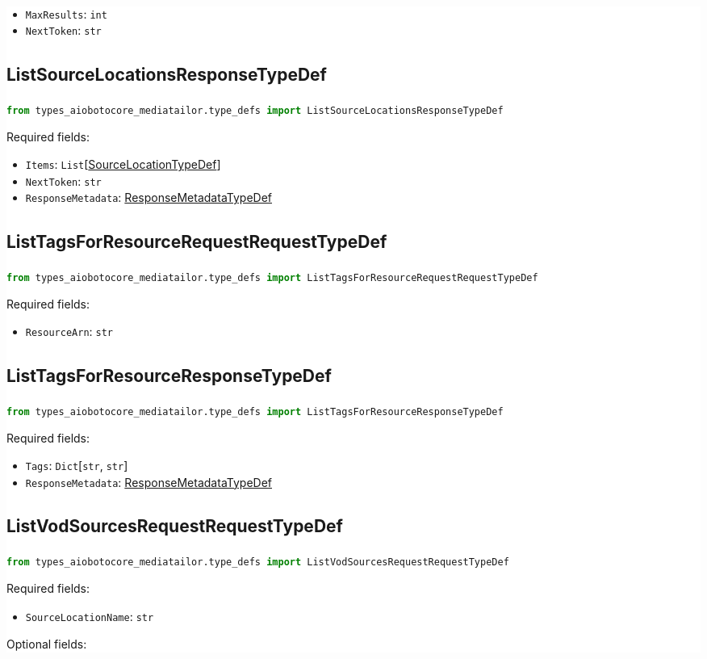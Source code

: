 - `MaxResults`: `int`
- `NextToken`: `str`

<a id="listsourcelocationsresponsetypedef"></a>

## ListSourceLocationsResponseTypeDef

```python
from types_aiobotocore_mediatailor.type_defs import ListSourceLocationsResponseTypeDef
```

Required fields:

- `Items`:
  `List`\[[SourceLocationTypeDef](./type_defs.md#sourcelocationtypedef)\]
- `NextToken`: `str`
- `ResponseMetadata`:
  [ResponseMetadataTypeDef](./type_defs.md#responsemetadatatypedef)

<a id="listtagsforresourcerequestrequesttypedef"></a>

## ListTagsForResourceRequestRequestTypeDef

```python
from types_aiobotocore_mediatailor.type_defs import ListTagsForResourceRequestRequestTypeDef
```

Required fields:

- `ResourceArn`: `str`

<a id="listtagsforresourceresponsetypedef"></a>

## ListTagsForResourceResponseTypeDef

```python
from types_aiobotocore_mediatailor.type_defs import ListTagsForResourceResponseTypeDef
```

Required fields:

- `Tags`: `Dict`\[`str`, `str`\]
- `ResponseMetadata`:
  [ResponseMetadataTypeDef](./type_defs.md#responsemetadatatypedef)

<a id="listvodsourcesrequestrequesttypedef"></a>

## ListVodSourcesRequestRequestTypeDef

```python
from types_aiobotocore_mediatailor.type_defs import ListVodSourcesRequestRequestTypeDef
```

Required fields:

- `SourceLocationName`: `str`

Optional fields:
